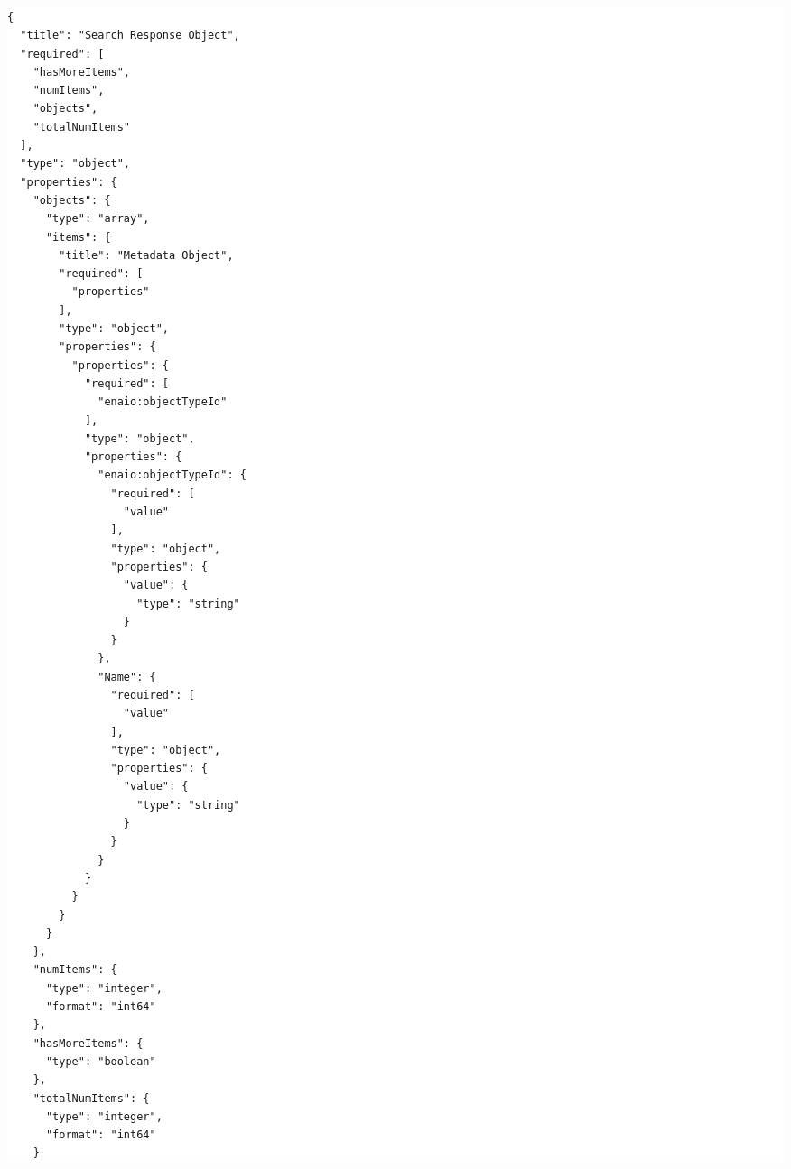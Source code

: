 ```
{
  "title": "Search Response Object",
  "required": [
    "hasMoreItems",
    "numItems",
    "objects",
    "totalNumItems"
  ],
  "type": "object",
  "properties": {
    "objects": {
      "type": "array",
      "items": {
        "title": "Metadata Object",
        "required": [
          "properties"
        ],
        "type": "object",
        "properties": {
          "properties": {
            "required": [
              "enaio:objectTypeId"
            ],
            "type": "object",
            "properties": {
              "enaio:objectTypeId": {
                "required": [
                  "value"
                ],
                "type": "object",
                "properties": {
                  "value": {
                    "type": "string"
                  }
                }
              },
              "Name": {
                "required": [
                  "value"
                ],
                "type": "object",
                "properties": {
                  "value": {
                    "type": "string"
                  }
                }
              }
            }
          }
        }
      }
    },
    "numItems": {
      "type": "integer",
      "format": "int64"
    },
    "hasMoreItems": {
      "type": "boolean"
    },
    "totalNumItems": {
      "type": "integer",
      "format": "int64"
    }
```